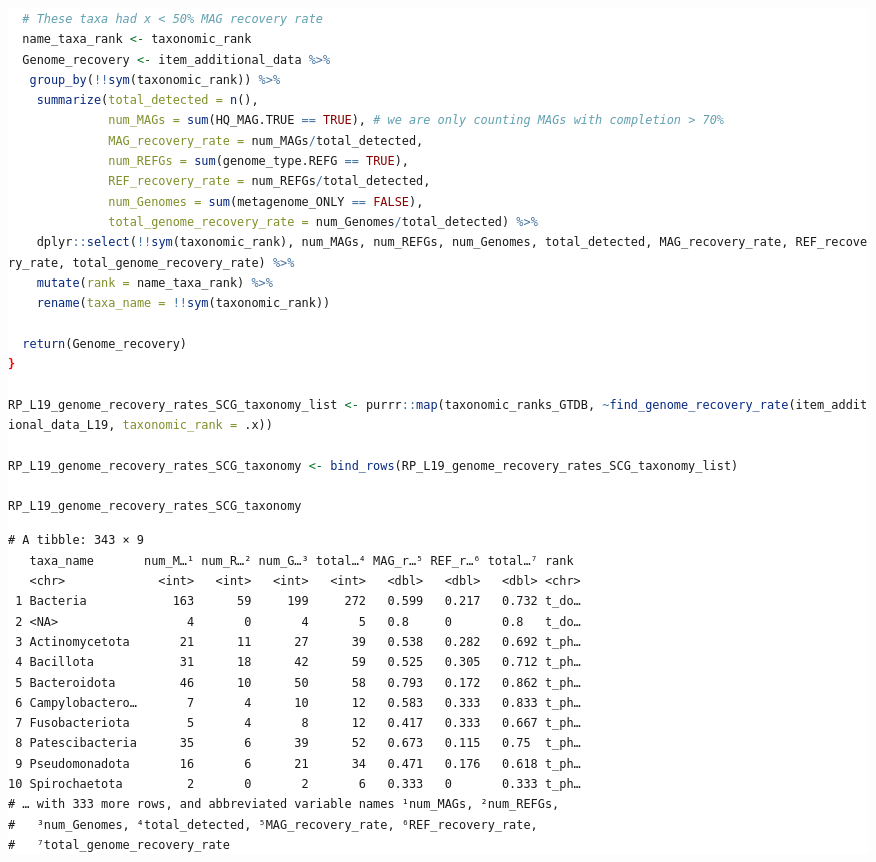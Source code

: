 ``` r
  # These taxa had x < 50% MAG recovery rate
  name_taxa_rank <- taxonomic_rank
  Genome_recovery <- item_additional_data %>%
   group_by(!!sym(taxonomic_rank)) %>%
    summarize(total_detected = n(),
              num_MAGs = sum(HQ_MAG.TRUE == TRUE), # we are only counting MAGs with completion > 70%
              MAG_recovery_rate = num_MAGs/total_detected,
              num_REFGs = sum(genome_type.REFG == TRUE),
              REF_recovery_rate = num_REFGs/total_detected,
              num_Genomes = sum(metagenome_ONLY == FALSE),
              total_genome_recovery_rate = num_Genomes/total_detected) %>%
    dplyr::select(!!sym(taxonomic_rank), num_MAGs, num_REFGs, num_Genomes, total_detected, MAG_recovery_rate, REF_recovery_rate, total_genome_recovery_rate) %>%
    mutate(rank = name_taxa_rank) %>%
    rename(taxa_name = !!sym(taxonomic_rank))
  
  return(Genome_recovery)
}

RP_L19_genome_recovery_rates_SCG_taxonomy_list <- purrr::map(taxonomic_ranks_GTDB, ~find_genome_recovery_rate(item_additional_data_L19, taxonomic_rank = .x))

RP_L19_genome_recovery_rates_SCG_taxonomy <- bind_rows(RP_L19_genome_recovery_rates_SCG_taxonomy_list)

RP_L19_genome_recovery_rates_SCG_taxonomy
```

    # A tibble: 343 × 9
       taxa_name       num_M…¹ num_R…² num_G…³ total…⁴ MAG_r…⁵ REF_r…⁶ total…⁷ rank 
       <chr>             <int>   <int>   <int>   <int>   <dbl>   <dbl>   <dbl> <chr>
     1 Bacteria            163      59     199     272   0.599   0.217   0.732 t_do…
     2 <NA>                  4       0       4       5   0.8     0       0.8   t_do…
     3 Actinomycetota       21      11      27      39   0.538   0.282   0.692 t_ph…
     4 Bacillota            31      18      42      59   0.525   0.305   0.712 t_ph…
     5 Bacteroidota         46      10      50      58   0.793   0.172   0.862 t_ph…
     6 Campylobactero…       7       4      10      12   0.583   0.333   0.833 t_ph…
     7 Fusobacteriota        5       4       8      12   0.417   0.333   0.667 t_ph…
     8 Patescibacteria      35       6      39      52   0.673   0.115   0.75  t_ph…
     9 Pseudomonadota       16       6      21      34   0.471   0.176   0.618 t_ph…
    10 Spirochaetota         2       0       2       6   0.333   0       0.333 t_ph…
    # … with 333 more rows, and abbreviated variable names ¹​num_MAGs, ²​num_REFGs,
    #   ³​num_Genomes, ⁴​total_detected, ⁵​MAG_recovery_rate, ⁶​REF_recovery_rate,
    #   ⁷​total_genome_recovery_rate
